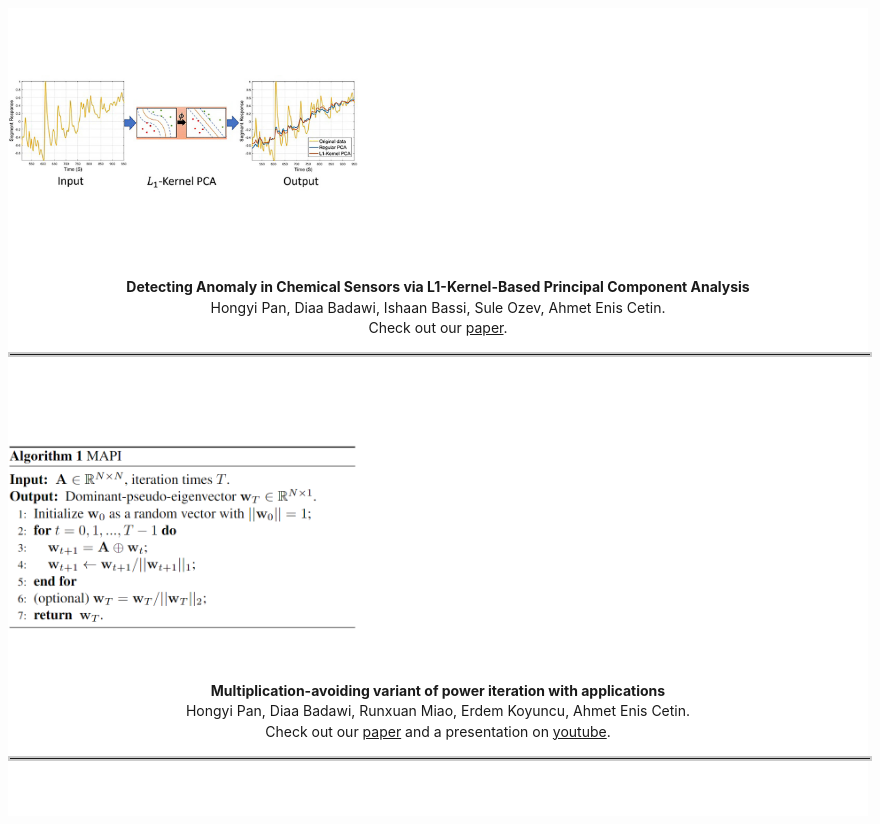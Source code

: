 <img src="./assets/img/IEEESensors2022.jpg" alt="" style="height: 250px; width: 350px;">
<p align="middle">
  <strong>Detecting Anomaly in Chemical Sensors via L1-Kernel-Based Principal Component Analysis</strong>
  <br>
  Hongyi Pan, Diaa Badawi, Ishaan Bassi, Sule Ozev, Ahmet Enis Cetin.
  <br>
  Check out our <a href="https://proceedings.mlr.press/v202/pan23d.html" target="_blank">paper</a>. 
</p>
<hr style="border: 2px solid #ccc; width: 100%;">
<br>
<br>
<img src="./assets/img/ICASSP2022.png" alt="" style="height: 250px; width: 350px;">
<p align="middle">
  <strong>Multiplication-avoiding variant of power iteration with applications</strong>
  <br>
  Hongyi Pan, Diaa Badawi, Runxuan Miao, Erdem Koyuncu, Ahmet Enis Cetin.
  <br> 
  Check out our <a href="https://ieeexplore.ieee.org/abstract/document/9746105" target="_blank">paper</a> and a presentation on <a href="https://www.youtube.com/watch?v=bGhSJHl7XdM" target="_blank">youtube</a>.
</p>
<hr style="border: 2px solid #ccc; width: 100%;">
<br>
<br>